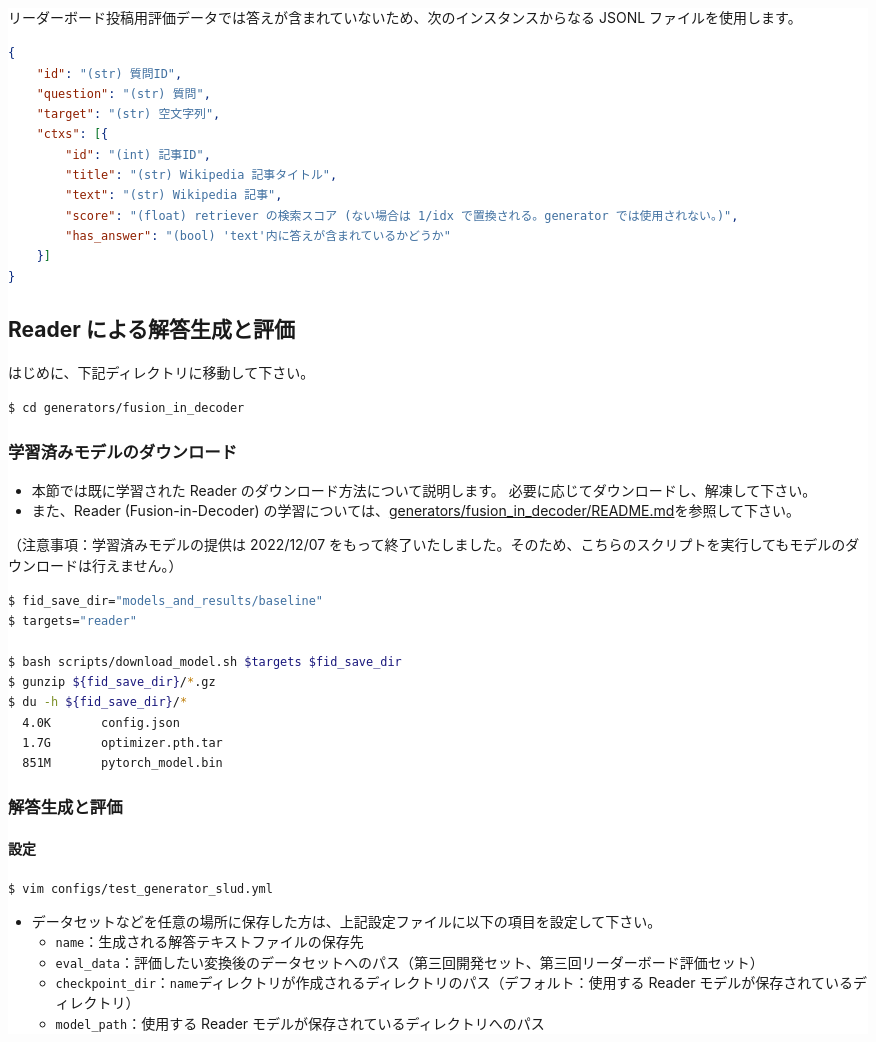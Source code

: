 リーダーボード投稿用評価データでは答えが含まれていないため、次のインスタンスからなる JSONL ファイルを使用します。

```json
{
    "id": "(str) 質問ID",
    "question": "(str) 質問",
    "target": "(str) 空文字列",
    "ctxs": [{
        "id": "(int) 記事ID",
        "title": "(str) Wikipedia 記事タイトル",
        "text": "(str) Wikipedia 記事",
        "score": "(float) retriever の検索スコア (ない場合は 1/idx で置換される。generator では使用されない。)",
        "has_answer": "(bool) 'text'内に答えが含まれているかどうか"
    }]
}
```

## Reader による解答生成と評価
はじめに、下記ディレクトリに移動して下さい。
```bash
$ cd generators/fusion_in_decoder
```

### 学習済みモデルのダウンロード
- 本節では既に学習された Reader のダウンロード方法について説明します。
必要に応じてダウンロードし、解凍して下さい。<br>
- また、Reader (Fusion-in-Decoder) の学習については、[generators/fusion_in_decoder/README.md](generators/fusion_in_decoder/README.md)を参照して下さい。

（注意事項：学習済みモデルの提供は 2022/12/07 をもって終了いたしました。そのため、こちらのスクリプトを実行してもモデルのダウンロードは行えません。）

```bash
$ fid_save_dir="models_and_results/baseline"
$ targets="reader"

$ bash scripts/download_model.sh $targets $fid_save_dir
$ gunzip ${fid_save_dir}/*.gz
$ du -h ${fid_save_dir}/*
  4.0K       config.json
  1.7G       optimizer.pth.tar
  851M       pytorch_model.bin
```


### 解答生成と評価

#### 設定

```bash
$ vim configs/test_generator_slud.yml
```

- データセットなどを任意の場所に保存した方は、上記設定ファイルに以下の項目を設定して下さい。
    - `name`：生成される解答テキストファイルの保存先
    - `eval_data`：評価したい変換後のデータセットへのパス（第三回開発セット、第三回リーダーボード評価セット）
    - `checkpoint_dir`：`name`ディレクトリが作成されるディレクトリのパス（デフォルト：使用する Reader モデルが保存されているディレクトリ）
    - `model_path`：使用する Reader モデルが保存されているディレクトリへのパス

